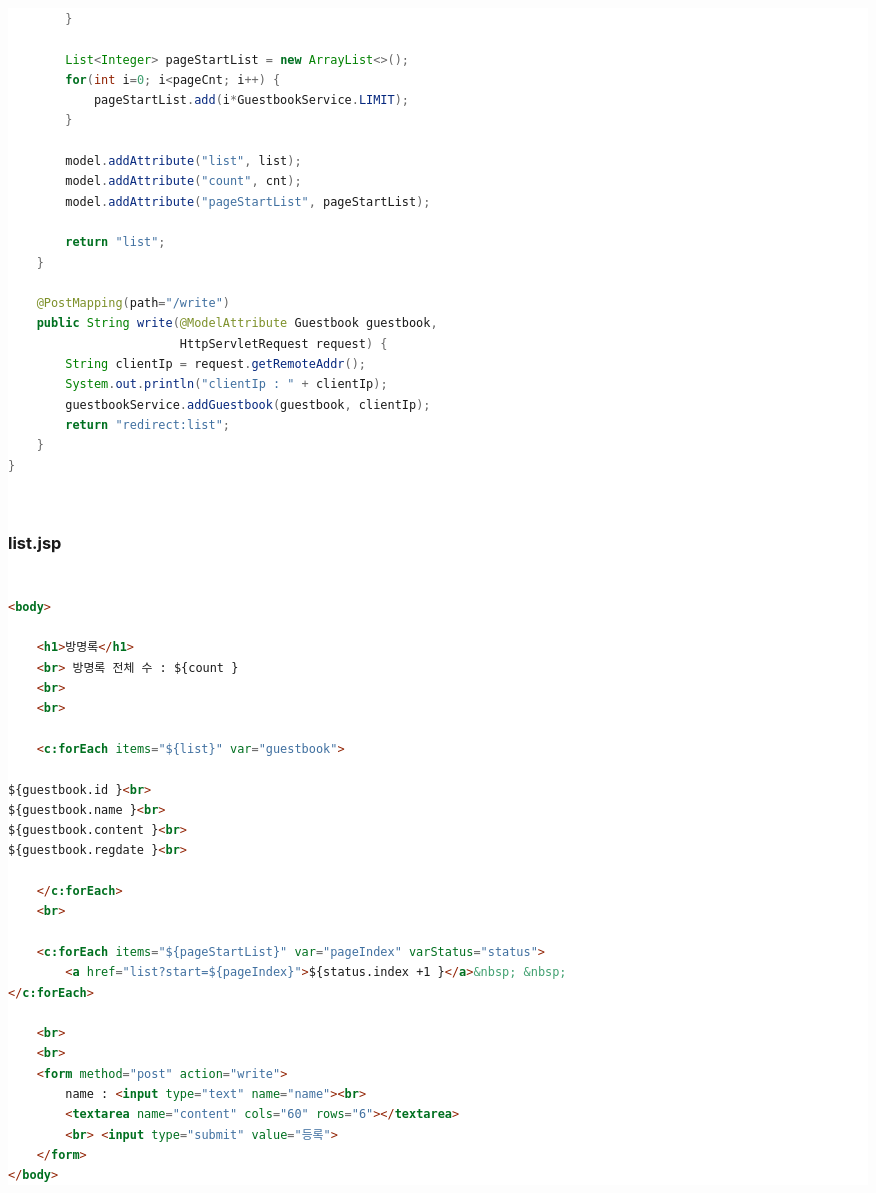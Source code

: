 ```java
        }

        List<Integer> pageStartList = new ArrayList<>();
        for(int i=0; i<pageCnt; i++) {
            pageStartList.add(i*GuestbookService.LIMIT);
        }

        model.addAttribute("list", list);
        model.addAttribute("count", cnt);
        model.addAttribute("pageStartList", pageStartList);

        return "list";
    }

    @PostMapping(path="/write")
    public String write(@ModelAttribute Guestbook guestbook,
                        HttpServletRequest request) {
        String clientIp = request.getRemoteAddr();
        System.out.println("clientIp : " + clientIp);
        guestbookService.addGuestbook(guestbook, clientIp);
        return "redirect:list";
    }   
}
```

<br>

### list.jsp<br><br>

```html
<body>

    <h1>방명록</h1>
    <br> 방명록 전체 수 : ${count }
    <br>
    <br>

    <c:forEach items="${list}" var="guestbook">

${guestbook.id }<br>
${guestbook.name }<br>
${guestbook.content }<br>
${guestbook.regdate }<br>

    </c:forEach>
    <br>

    <c:forEach items="${pageStartList}" var="pageIndex" varStatus="status">
        <a href="list?start=${pageIndex}">${status.index +1 }</a>&nbsp; &nbsp;
</c:forEach>

    <br>
    <br>
    <form method="post" action="write">
        name : <input type="text" name="name"><br>
        <textarea name="content" cols="60" rows="6"></textarea>
        <br> <input type="submit" value="등록">
    </form>
</body>
```
